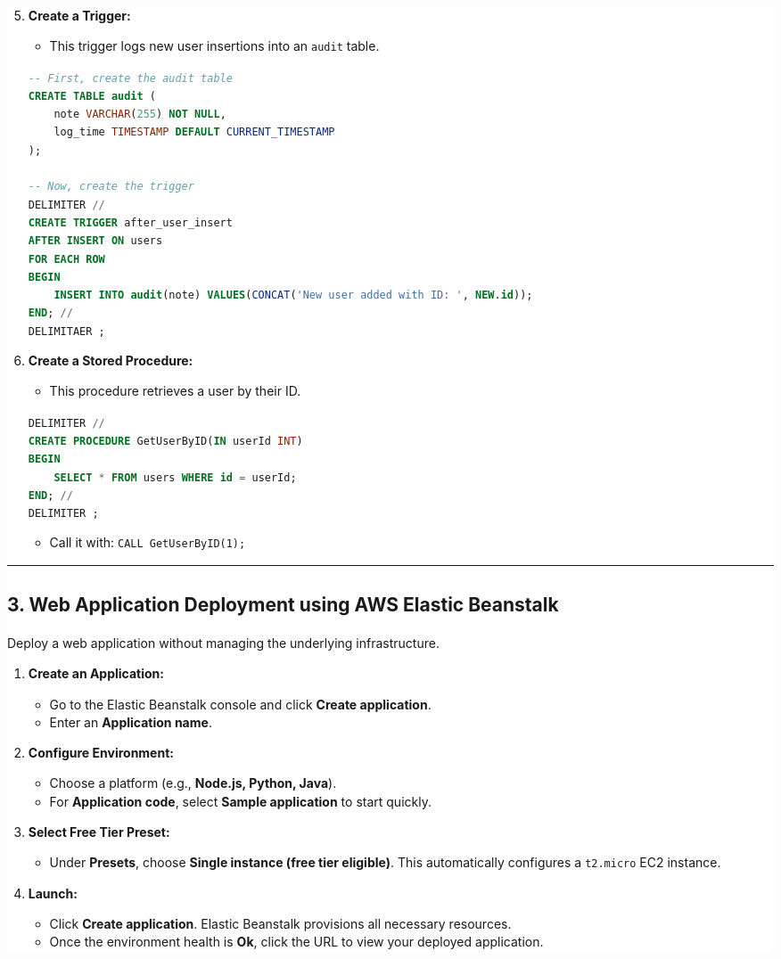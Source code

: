 5.  **Create a Trigger:**
    * This trigger logs new user insertions into an `audit` table.
    ```sql
    -- First, create the audit table
    CREATE TABLE audit (
        note VARCHAR(255) NOT NULL,
        log_time TIMESTAMP DEFAULT CURRENT_TIMESTAMP
    );

    -- Now, create the trigger
    DELIMITER //
    CREATE TRIGGER after_user_insert
    AFTER INSERT ON users
    FOR EACH ROW
    BEGIN
        INSERT INTO audit(note) VALUES(CONCAT('New user added with ID: ', NEW.id));
    END; //
    DELIMITAER ;
    ```

6.  **Create a Stored Procedure:**
    * This procedure retrieves a user by their ID.
    ```sql
    DELIMITER //
    CREATE PROCEDURE GetUserByID(IN userId INT)
    BEGIN
        SELECT * FROM users WHERE id = userId;
    END; //
    DELIMITER ;
    ```
    * Call it with: `CALL GetUserByID(1);`

---

## 3. Web Application Deployment using AWS Elastic Beanstalk

Deploy a web application without managing the underlying infrastructure.

1.  **Create an Application:**
    * Go to the Elastic Beanstalk console and click **Create application**.
    * Enter an **Application name**.

2.  **Configure Environment:**
    * Choose a platform (e.g., **Node.js, Python, Java**).
    * For **Application code**, select **Sample application** to start quickly.

3.  **Select Free Tier Preset:**
    * Under **Presets**, choose **Single instance (free tier eligible)**. This automatically configures a `t2.micro` EC2 instance.

4.  **Launch:**
    * Click **Create application**. Elastic Beanstalk provisions all necessary resources.
    * Once the environment health is **Ok**, click the URL to view your deployed application.
